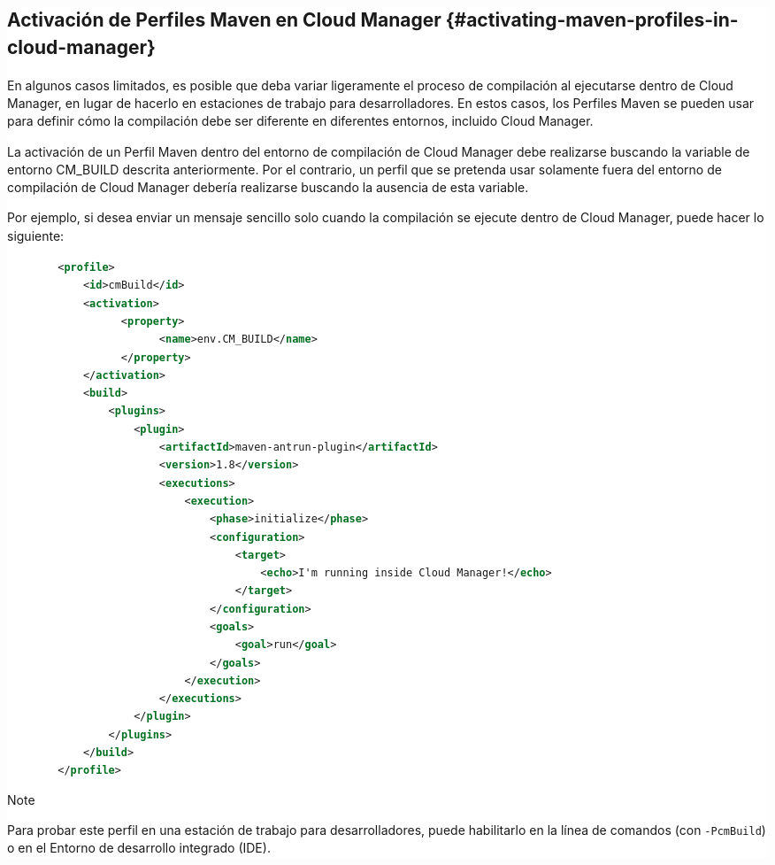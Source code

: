 
## Activación de Perfiles Maven en Cloud Manager {#activating-maven-profiles-in-cloud-manager}

En algunos casos limitados, es posible que deba variar ligeramente el proceso de compilación al ejecutarse dentro de Cloud Manager, en lugar de hacerlo en estaciones de trabajo para desarrolladores. En estos casos, los Perfiles [](https://maven.apache.org/guides/introduction/introduction-to-profiles.html) Maven se pueden usar para definir cómo la compilación debe ser diferente en diferentes entornos, incluido Cloud Manager.

La activación de un Perfil Maven dentro del entorno de compilación de Cloud Manager debe realizarse buscando la variable de entorno CM_BUILD descrita anteriormente. Por el contrario, un perfil que se pretenda usar solamente fuera del entorno de compilación de Cloud Manager debería realizarse buscando la ausencia de esta variable.

Por ejemplo, si desea enviar un mensaje sencillo solo cuando la compilación se ejecute dentro de Cloud Manager, puede hacer lo siguiente:

```xml
        <profile>
            <id>cmBuild</id>
            <activation>
                  <property>
                        <name>env.CM_BUILD</name>
                  </property>
            </activation>
            <build>
                <plugins>
                    <plugin>
                        <artifactId>maven-antrun-plugin</artifactId>
                        <version>1.8</version>
                        <executions>
                            <execution>
                                <phase>initialize</phase>
                                <configuration>
                                    <target>
                                        <echo>I'm running inside Cloud Manager!</echo>
                                    </target>
                                </configuration>
                                <goals>
                                    <goal>run</goal>
                                </goals>
                            </execution>
                        </executions>
                    </plugin>
                </plugins>
            </build>
        </profile>
```

>[!NOTE]
>
>Para probar este perfil en una estación de trabajo para desarrolladores, puede habilitarlo en la línea de comandos (con `-PcmBuild`) o en el Entorno de desarrollo integrado (IDE).
